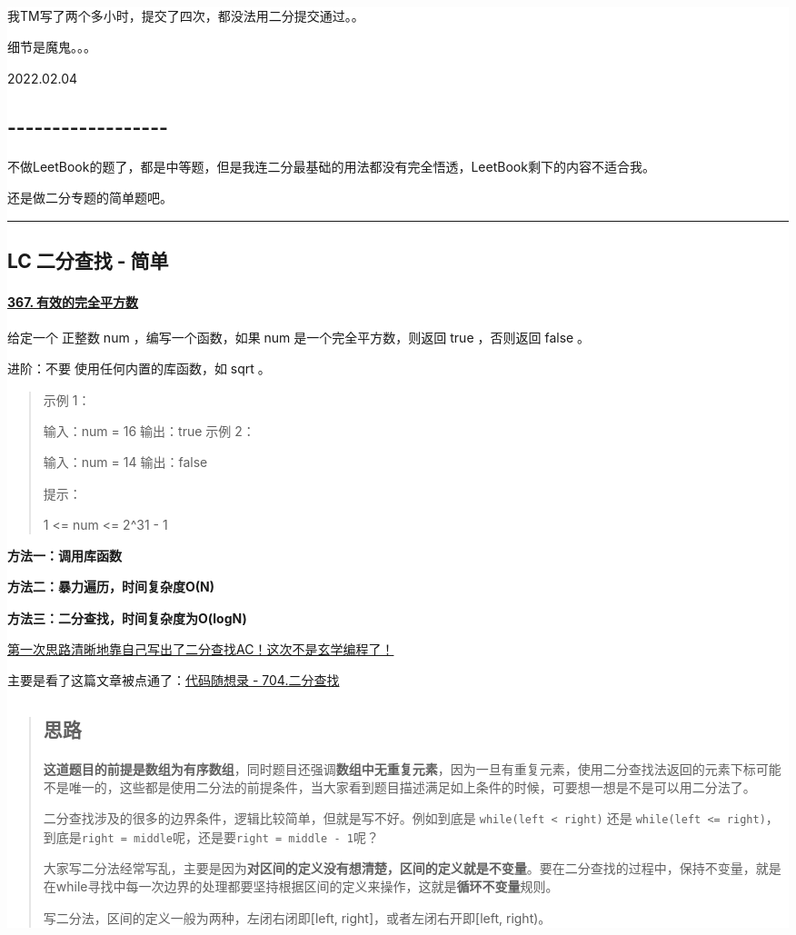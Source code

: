 我TM写了两个多小时，提交了四次，都没法用二分提交通过。。

细节是魔鬼。。。

2022.02.04





## ------------------

不做LeetBook的题了，都是中等题，但是我连二分最基础的用法都没有完全悟透，LeetBook剩下的内容不适合我。

还是做二分专题的简单题吧。

---

## LC 二分查找 - 简单

#### [367. 有效的完全平方数](https://leetcode-cn.com/problems/valid-perfect-square/)

给定一个 正整数 num ，编写一个函数，如果 num 是一个完全平方数，则返回 true ，否则返回 false 。

进阶：不要 使用任何内置的库函数，如  sqrt 。

> 示例 1：
>
> 输入：num = 16
> 输出：true
> 示例 2：
>
> 输入：num = 14
> 输出：false
>
>
> 提示：
>
> 1 <= num <= 2^31 - 1

**方法一：调用库函数**

**方法二：暴力遍历，时间复杂度O(N)**

**方法三：二分查找，时间复杂度为O(logN)**

<u>第一次思路清晰地靠自己写出了二分查找AC！这次不是玄学编程了！</u>

主要是看了这篇文章被点通了：[代码随想录 - 704.二分查找](https://programmercarl.com/0704.%E4%BA%8C%E5%88%86%E6%9F%A5%E6%89%BE.html#￦ﾀﾝ￨ﾷﾯ)

> ## 思路
>
> **这道题目的前提是数组为有序数组**，同时题目还强调**数组中无重复元素**，因为一旦有重复元素，使用二分查找法返回的元素下标可能不是唯一的，这些都是使用二分法的前提条件，当大家看到题目描述满足如上条件的时候，可要想一想是不是可以用二分法了。
>
> 二分查找涉及的很多的边界条件，逻辑比较简单，但就是写不好。例如到底是 `while(left < right)` 还是 `while(left <= right)`，到底是`right = middle`呢，还是要`right = middle - 1`呢？
>
> 大家写二分法经常写乱，主要是因为**对区间的定义没有想清楚，区间的定义就是不变量**。要在二分查找的过程中，保持不变量，就是在while寻找中每一次边界的处理都要坚持根据区间的定义来操作，这就是**循环不变量**规则。
>
> 写二分法，区间的定义一般为两种，左闭右闭即[left, right]，或者左闭右开即[left, right)。
